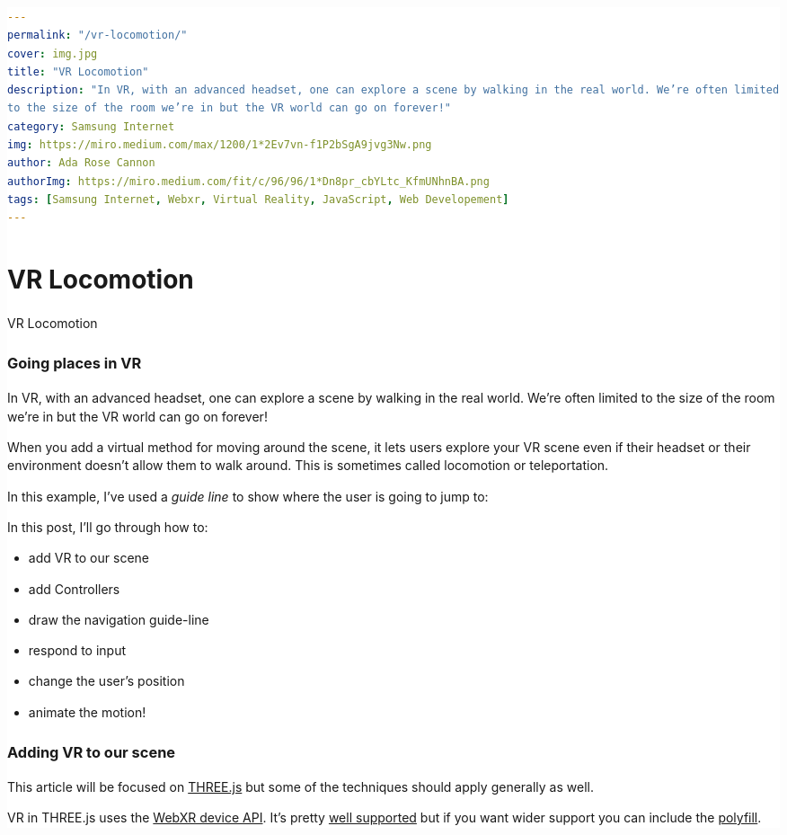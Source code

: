 ```yaml
---
permalink: "/vr-locomotion/"
cover: img.jpg
title: "VR Locomotion"
description: "In VR, with an advanced headset, one can explore a scene by walking in the real world. We’re often limited to the size of the room we’re in but the VR world can go on forever!"
category: Samsung Internet
img: https://miro.medium.com/max/1200/1*2Ev7vn-f1P2bSgA9jvg3Nw.png
author: Ada Rose Cannon
authorImg: https://miro.medium.com/fit/c/96/96/1*Dn8pr_cbYLtc_KfmUNhnBA.png
tags: [Samsung Internet, Webxr, Virtual Reality, JavaScript, Web Developement]
---
```


# VR Locomotion

VR Locomotion

### Going places in VR

In VR, with an advanced headset, one can explore a scene by walking in the real world. We’re often limited to the size of the room we’re in but the VR world can go on forever!

When you add a virtual method for moving around the scene, it lets users explore your VR scene even if their headset or their environment doesn’t allow them to walk around. This is sometimes called locomotion or teleportation.

In this example, I’ve used a *guide line* to show where the user is going to jump to:

<center><iframe width="560" height="315" src="https://www.youtube.com/embed/rcvC2PMtwZw" frameborder="0" allowfullscreen></iframe></center>

In this post, I’ll go through how to:

* add VR to our scene

* add Controllers

* draw the navigation guide-line

* respond to input

* change the user’s position

* animate the motion!

### Adding VR to our scene

This article will be focused on [THREE.js](https://threejs.org/docs/index.html#manual/en/introduction/Creating-a-scene) but some of the techniques should apply generally as well.

VR in THREE.js uses the [WebXR device API](https://developer.mozilla.org/en-US/docs/Web/API/WebXR_Device_API). It’s pretty [well supported](https://immersiveweb.dev/#supporttable) but if you want wider support you can include the [polyfill](https://github.com/immersive-web/webxr-polyfill).
